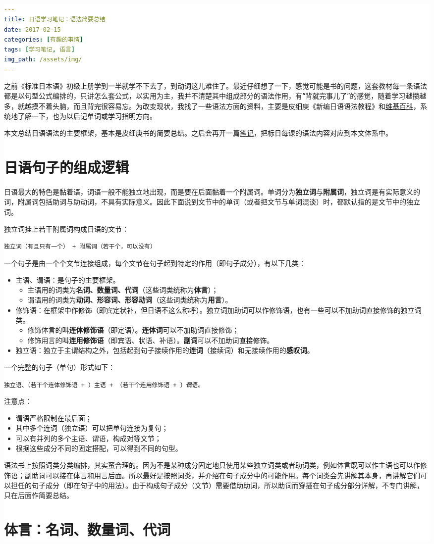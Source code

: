```yaml
---
title: 日语学习笔记：语法简要总结
date: 2017-02-15
categories: [有趣的事情]
tags: [学习笔记, 语言]
img_path: /assets/img/
---
```


之前《标准日本语》初级上册学到一半就学不下去了，到动词这儿难住了。最近仔细想了一下，感觉可能是书的问题，这套教材每一条语法都是以句型公式编排的，只讲怎么套公式，以实用为主，我并不清楚其中组成部分的语法作用，有“背就完事儿了”的感觉，随着学习越攒越多，就越摸不着头脑，而且背完很容易忘。为改变现状，我找了一些语法方面的资料，主要是皮细庚《新编日语语法教程》和[维基百科](https://zh.wikipedia.org/wiki/日語文法)，系统地了解一下，也为以后记单词或学习指明方向。


本文总结日语语法的主要框架，基本是皮细庚书的简要总结。之后会再开一篇[笔记](https://pengxiang-wang.github.io/posts/studynotes_Standard-Japanese_grammar/)，把标日每课的语法内容对应到本文体系中。


# 日语句子的组成逻辑

日语最大的特色是黏着语，词语一般不能独立地出现，而是要在后面黏着一个附属词。单词分为**独立词**与**附属词**，独立词是有实际意义的词，附属词包括助词与助动词，不具有实际意义。因此下面说到文节中的单词（或者把文节与单词混谈）时，都默认指的是文节中的独立词。

独立词挂上若干附属词构成日语的文节：

```
独立词（有且只有一个） + 附属词（若干个，可以没有）
```

一个句子是由一个个文节连接组成，每个文节在句子起到特定的作用（即句子成分），有以下几类：

- 主语、谓语：是句子的主要框架。
  - 主语用的词类为**名词、数量词、代词**（这些词类统称为**体言**）；
  - 谓语用的词类为**动词、形容词、形容动词**（这些词类统称为**用言**）。
- 修饰语：在框架中作修饰（即宾定状补，但日语不这么称呼）。独立词加助词可以作修饰语，也有一些可以不加助词直接修饰的独立词类。
  - 修饰体言的叫**连体修饰语**（即定语）。**连体词**可以不加助词直接修饰；
  - 修饰用言的叫**连用修饰语**（即宾语、状语、补语）。**副词**可以不加助词直接修饰。
- 独立语：独立于主谓结构之外，包括起到句子接续作用的**连词**（接续词）和无接续作用的**感叹词**。

一个完整的句子（单句）形式如下：

```
独立语、（若干个连体修饰语 + ）主语 + （若干个连用修饰语 + ）谓语。
```

注意点：

- 谓语严格限制在最后面；
- 其中多个连词（独立语）可以把单句连接为复句；
- 可以有并列的多个主语、谓语，构成对等文节；
- 根据这些成分不同的固定搭配，可以得到不同的句型。

语法书上按照词类分类编排，其实蛮合理的。因为不是某种成分固定地只使用某些独立词类或者助词类，例如体言既可以作主语也可以作修饰语；副助词可以接在体言和用言后面。所以最好是按照词类，并介绍在句子成分中的可能作用。每个词类会先讲解其本身，再讲解它们可以担任的句子成分（即在句子中的用法）。由于构成句子成分（文节）需要借助助词，所以助词而穿插在句子成分部分详解，不专门讲解，只在后面作简要总结。

# 体言：名词、数量词、代词
